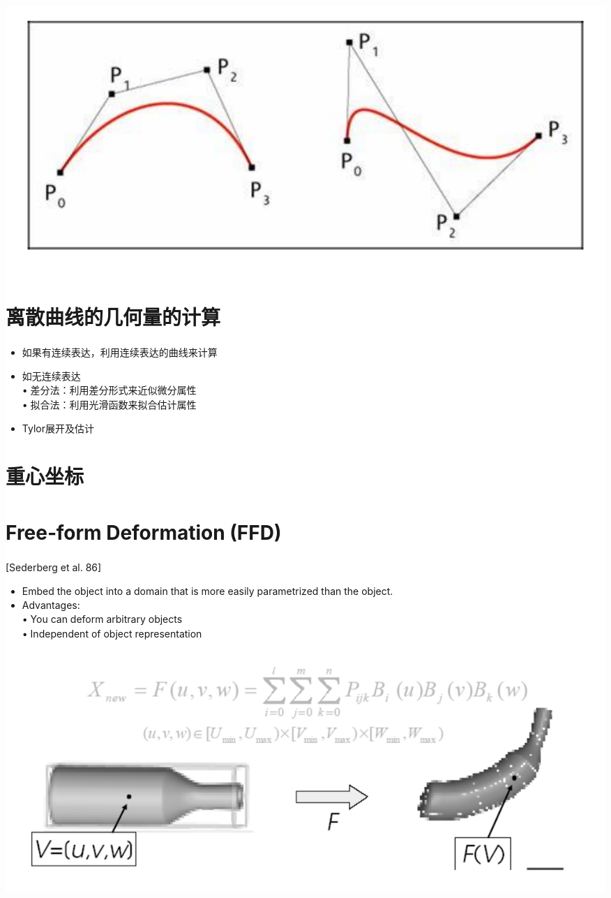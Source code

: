 ![](../assets/离散13.png)    

# 离散曲线的几何量的计算     

* 如果有连续表达，利用连续表达的曲线来计算    

* 如无连续表达     
• 差分法：利用差分形式来近似微分属性    
• 拟合法：利用光滑函数来拟合估计属性     

* Tylor展开及估计     



# 重心坐标     


# Free‐form Deformation (FFD)    
[Sederberg et al. 86]


* Embed the object into a domain that is more easily parametrized than the object.     
* Advantages:      
• You can deform arbitrary objects    
• Independent of object representation     

![](../assets/离散14.png)    